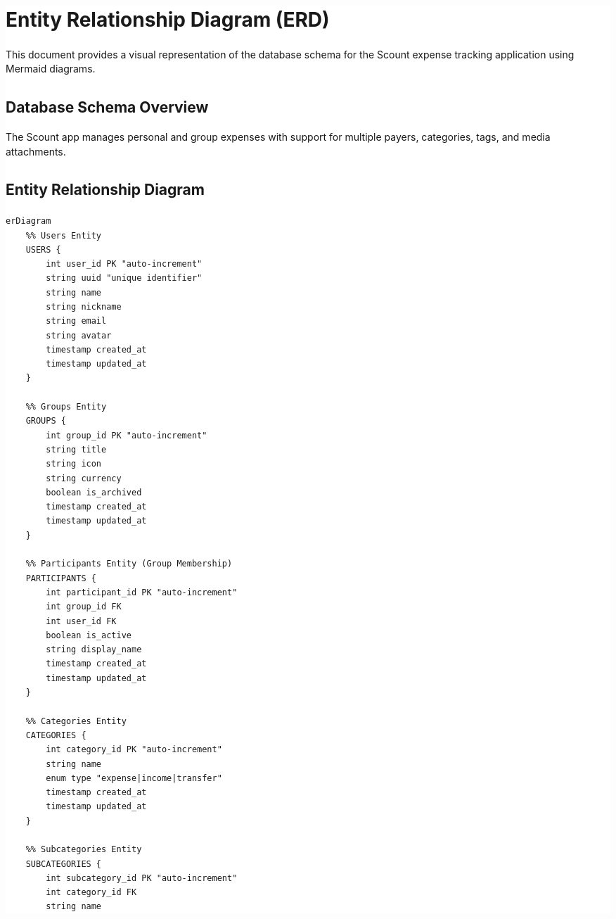 # Entity Relationship Diagram (ERD)

This document provides a visual representation of the database schema for the Scount expense tracking application using Mermaid diagrams.

## Database Schema Overview

The Scount app manages personal and group expenses with support for multiple payers, categories, tags, and media attachments.

## Entity Relationship Diagram

```mermaid
erDiagram
    %% Users Entity
    USERS {
        int user_id PK "auto-increment"
        string uuid "unique identifier"
        string name
        string nickname
        string email
        string avatar
        timestamp created_at
        timestamp updated_at
    }

    %% Groups Entity
    GROUPS {
        int group_id PK "auto-increment"
        string title
        string icon
        string currency
        boolean is_archived
        timestamp created_at
        timestamp updated_at
    }

    %% Participants Entity (Group Membership)
    PARTICIPANTS {
        int participant_id PK "auto-increment"
        int group_id FK
        int user_id FK
        boolean is_active
        string display_name
        timestamp created_at
        timestamp updated_at
    }

    %% Categories Entity
    CATEGORIES {
        int category_id PK "auto-increment"
        string name
        enum type "expense|income|transfer"
        timestamp created_at
        timestamp updated_at
    }

    %% Subcategories Entity
    SUBCATEGORIES {
        int subcategory_id PK "auto-increment"
        int category_id FK
        string name
```